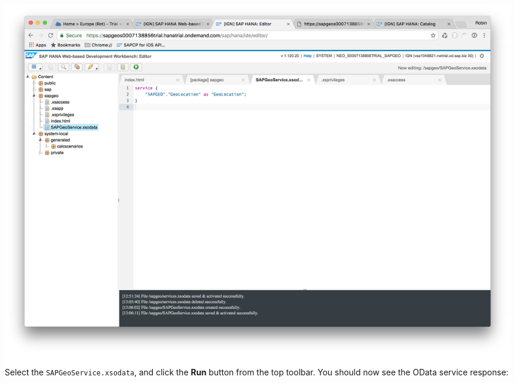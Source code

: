 ![Create XS OData service](fiori-ios-scpms-geolocation-18.png)

Select the `SAPGeoService.xsodata`, and click the **Run** button from the top toolbar. You should now see the OData service response:
